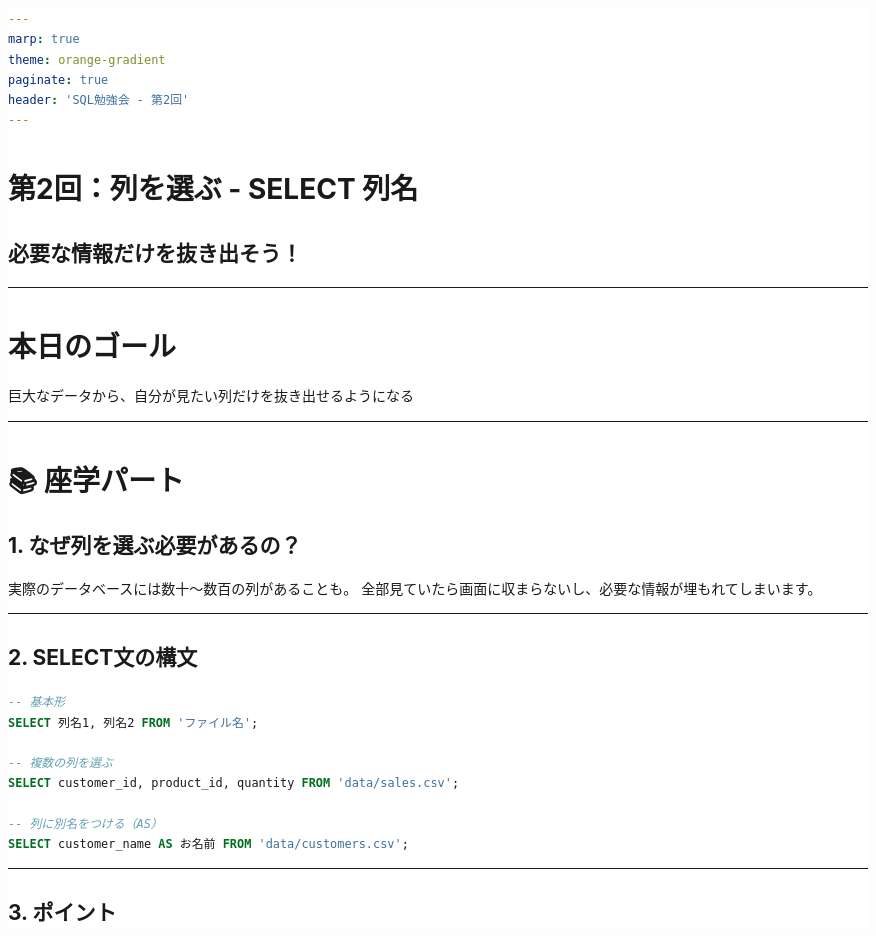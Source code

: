 ```yaml
---
marp: true
theme: orange-gradient
paginate: true
header: 'SQL勉強会 - 第2回'
---
```




# 第2回：列を選ぶ - SELECT 列名
## 必要な情報だけを抜き出そう！

---

# 本日のゴール

<div class="check">巨大なデータから、自分が見たい列だけを抜き出せるようになる</div>

---

# 📚 座学パート

## 1. なぜ列を選ぶ必要があるの？

実際のデータベースには<span class="accent">数十〜数百の列</span>があることも。
全部見ていたら画面に収まらないし、必要な情報が埋もれてしまいます。

---

## 2. SELECT文の構文

```sql
-- 基本形
SELECT 列名1, 列名2 FROM 'ファイル名';

-- 複数の列を選ぶ
SELECT customer_id, product_id, quantity FROM 'data/sales.csv';

-- 列に別名をつける（AS）
SELECT customer_name AS お名前 FROM 'data/customers.csv';
```

---

## 3. ポイント
